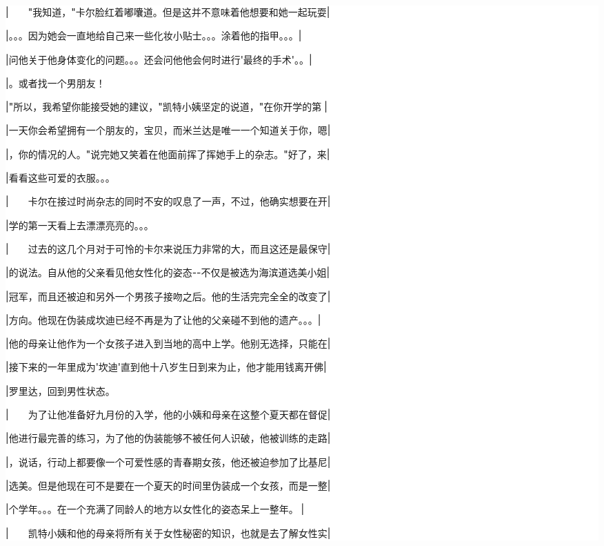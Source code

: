|　　"我知道，"卡尔脸红着嘟囔道。但是这并不意味着他想要和她一起玩耍|

|。。。因为她会一直地给自己来一些化妆小贴士。。。涂着他的指甲。。。|

|问他关于他身体变化的问题。。。还会问他他会何时进行'最终的手术'。。|

|。或者找一个男朋友！

|"所以，我希望你能接受她的建议，"凯特小姨坚定的说道，"在你开学的第 |

|一天你会希望拥有一个朋友的，宝贝，而米兰达是唯一一个知道关于你，嗯|

|，你的情况的人。"说完她又笑着在他面前挥了挥她手上的杂志。"好了，来|

|看看这些可爱的衣服。。。

|　　卡尔在接过时尚杂志的同时不安的叹息了一声，不过，他确实想要在开|

|学的第一天看上去漂漂亮亮的。。。

|　　过去的这几个月对于可怜的卡尔来说压力非常的大，而且这还是最保守|

|的说法。自从他的父亲看见他女性化的姿态--不仅是被选为海滨道选美小姐|

|冠军，而且还被迫和另外一个男孩子接吻之后。他的生活完完全全的改变了|

|方向。他现在伪装成坎迪已经不再是为了让他的父亲碰不到他的遗产。。。|

|他的母亲让他作为一个女孩子进入到当地的高中上学。他别无选择，只能在|

|接下来的一年里成为'坎迪'直到他十八岁生日到来为止，他才能用钱离开佛|

|罗里达，回到男性状态。

|　　为了让他准备好九月份的入学，他的小姨和母亲在这整个夏天都在督促|

|他进行最完善的练习，为了他的伪装能够不被任何人识破，他被训练的走路|

|，说话，行动上都要像一个可爱性感的青春期女孩，他还被迫参加了比基尼|

|选美。但是他现在可不是要在一个夏天的时间里伪装成一个女孩，而是一整|

|个学年。。。在一个充满了同龄人的地方以女性化的姿态呆上一整年。 |

|　　凯特小姨和他的母亲将所有关于女性秘密的知识，也就是去了解女性实|
